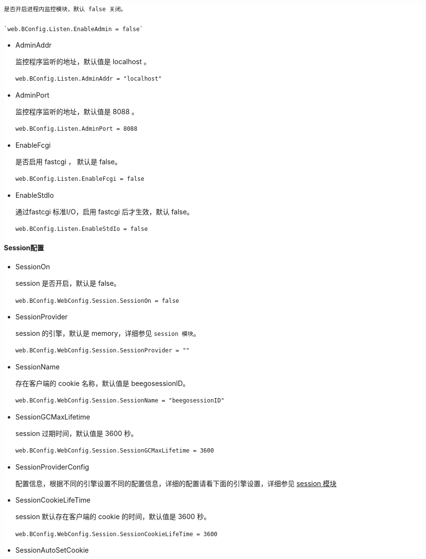 	是否开启进程内监控模块，默认 false 关闭。

	`web.BConfig.Listen.EnableAdmin = false`

* AdminAddr

	监控程序监听的地址，默认值是 localhost 。

	`web.BConfig.Listen.AdminAddr = "localhost"`

* AdminPort

	监控程序监听的地址，默认值是 8088 。

	`web.BConfig.Listen.AdminPort = 8088`

* EnableFcgi

	是否启用 fastcgi ， 默认是 false。

	`web.BConfig.Listen.EnableFcgi = false`

* EnableStdIo

	通过fastcgi 标准I/O，启用 fastcgi 后才生效，默认 false。

	`web.BConfig.Listen.EnableStdIo = false`

#### Session配置

* SessionOn

	session 是否开启，默认是 false。

	`web.BConfig.WebConfig.Session.SessionOn = false`

* SessionProvider

	session 的引擎，默认是 memory，详细参见 `session 模块`。

	`web.BConfig.WebConfig.Session.SessionProvider = ""`

* SessionName

	存在客户端的 cookie 名称，默认值是 beegosessionID。

	`web.BConfig.WebConfig.Session.SessionName = "beegosessionID"`

* SessionGCMaxLifetime

	session 过期时间，默认值是 3600 秒。

	`web.BConfig.WebConfig.Session.SessionGCMaxLifetime = 3600`

* SessionProviderConfig

	 配置信息，根据不同的引擎设置不同的配置信息，详细的配置请看下面的引擎设置，详细参见 [session 模块](/module/session.md)

* SessionCookieLifeTime

	session 默认存在客户端的 cookie 的时间，默认值是 3600 秒。

	`web.BConfig.WebConfig.Session.SessionCookieLifeTime = 3600`

* SessionAutoSetCookie
